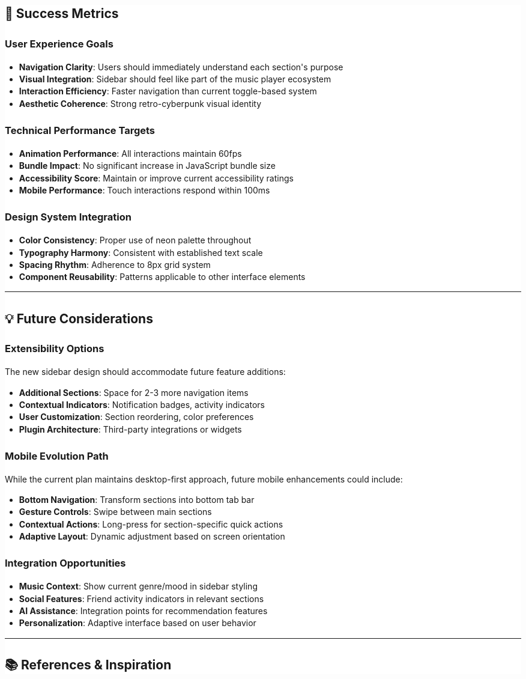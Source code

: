 
## 🎯 Success Metrics

### User Experience Goals
- **Navigation Clarity**: Users should immediately understand each section's purpose
- **Visual Integration**: Sidebar should feel like part of the music player ecosystem
- **Interaction Efficiency**: Faster navigation than current toggle-based system
- **Aesthetic Coherence**: Strong retro-cyberpunk visual identity

### Technical Performance Targets
- **Animation Performance**: All interactions maintain 60fps
- **Bundle Impact**: No significant increase in JavaScript bundle size
- **Accessibility Score**: Maintain or improve current accessibility ratings
- **Mobile Performance**: Touch interactions respond within 100ms

### Design System Integration
- **Color Consistency**: Proper use of neon palette throughout
- **Typography Harmony**: Consistent with established text scale
- **Spacing Rhythm**: Adherence to 8px grid system
- **Component Reusability**: Patterns applicable to other interface elements

---

## 💡 Future Considerations

### Extensibility Options
The new sidebar design should accommodate future feature additions:
- **Additional Sections**: Space for 2-3 more navigation items
- **Contextual Indicators**: Notification badges, activity indicators
- **User Customization**: Section reordering, color preferences
- **Plugin Architecture**: Third-party integrations or widgets

### Mobile Evolution Path
While the current plan maintains desktop-first approach, future mobile enhancements could include:
- **Bottom Navigation**: Transform sections into bottom tab bar
- **Gesture Controls**: Swipe between main sections
- **Contextual Actions**: Long-press for section-specific quick actions
- **Adaptive Layout**: Dynamic adjustment based on screen orientation

### Integration Opportunities
- **Music Context**: Show current genre/mood in sidebar styling
- **Social Features**: Friend activity indicators in relevant sections
- **AI Assistance**: Integration points for recommendation features
- **Personalization**: Adaptive interface based on user behavior

---

## 📚 References & Inspiration
